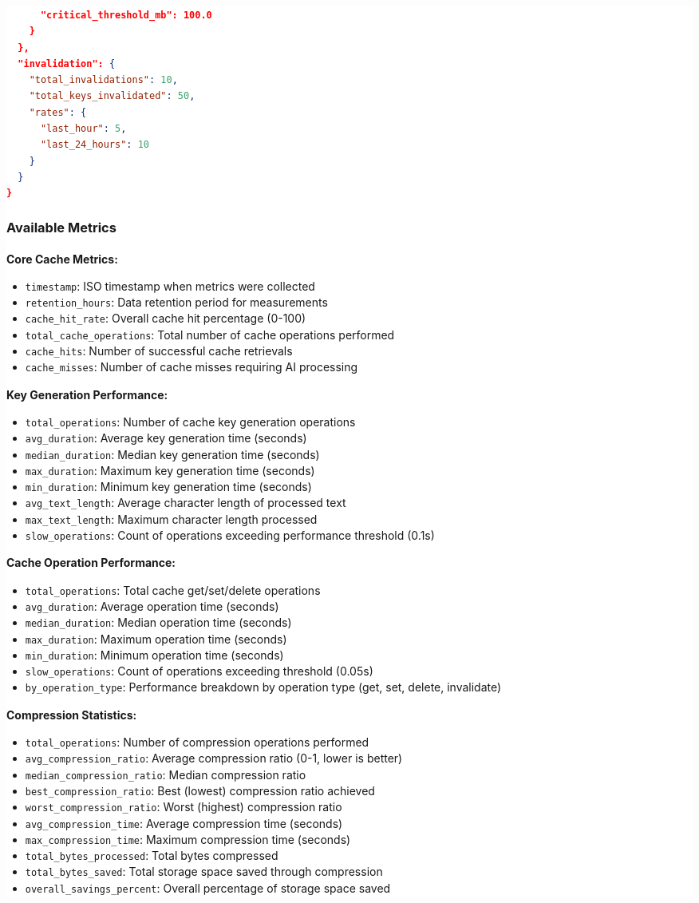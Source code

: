 ```json
      "critical_threshold_mb": 100.0
    }
  },
  "invalidation": {
    "total_invalidations": 10,
    "total_keys_invalidated": 50,
    "rates": {
      "last_hour": 5,
      "last_24_hours": 10
    }
  }
}
```

### Available Metrics

**Core Cache Metrics:**
- `timestamp`: ISO timestamp when metrics were collected
- `retention_hours`: Data retention period for measurements
- `cache_hit_rate`: Overall cache hit percentage (0-100)
- `total_cache_operations`: Total number of cache operations performed
- `cache_hits`: Number of successful cache retrievals
- `cache_misses`: Number of cache misses requiring AI processing

**Key Generation Performance:**
- `total_operations`: Number of cache key generation operations
- `avg_duration`: Average key generation time (seconds)
- `median_duration`: Median key generation time (seconds)
- `max_duration`: Maximum key generation time (seconds)
- `min_duration`: Minimum key generation time (seconds)
- `avg_text_length`: Average character length of processed text
- `max_text_length`: Maximum character length processed
- `slow_operations`: Count of operations exceeding performance threshold (0.1s)

**Cache Operation Performance:**
- `total_operations`: Total cache get/set/delete operations
- `avg_duration`: Average operation time (seconds)
- `median_duration`: Median operation time (seconds)  
- `max_duration`: Maximum operation time (seconds)
- `min_duration`: Minimum operation time (seconds)
- `slow_operations`: Count of operations exceeding threshold (0.05s)
- `by_operation_type`: Performance breakdown by operation type (get, set, delete, invalidate)

**Compression Statistics:**
- `total_operations`: Number of compression operations performed
- `avg_compression_ratio`: Average compression ratio (0-1, lower is better)
- `median_compression_ratio`: Median compression ratio
- `best_compression_ratio`: Best (lowest) compression ratio achieved
- `worst_compression_ratio`: Worst (highest) compression ratio
- `avg_compression_time`: Average compression time (seconds)
- `max_compression_time`: Maximum compression time (seconds)
- `total_bytes_processed`: Total bytes compressed
- `total_bytes_saved`: Total storage space saved through compression
- `overall_savings_percent`: Overall percentage of storage space saved
